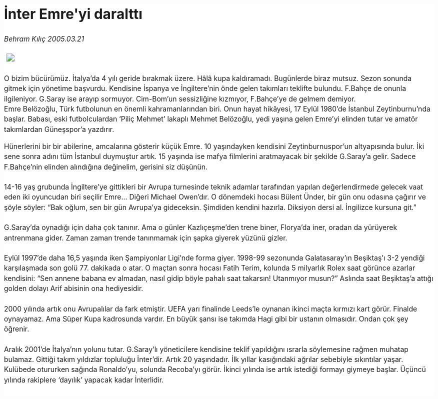 # İnter Emre'yi daralttı

*Behram Kılıç 2005.03.21*

<div bgcolor="#FFFFFF">
 <font class="content">
  <p>
   
   <img border="0" hspace="5" src="/web/20060126232510im_/http://www.aksiyon.com.tr/resim/537/40.jpg" vspace="5"/>
   
  </p>
 </font>
 <font class="content">
  O bizim bücürümüz. İtalya’da 4 yılı geride bırakmak üzere. Hâlâ kupa kaldıramadı. Bugünlerde biraz mutsuz. Sezon sonunda gitmek için yönetime başvurdu. Kendisine İspanya ve İngiltere’nin önde gelen takımları teklifte bulundu. F.Bahçe de onunla ilgileniyor. G.Saray ise arayıp sormuyor. Cim-Bom’un sessizliğine kızmıyor, F.Bahçe’ye de gelmem demiyor.
  <br>
   Emre Belözoğlu, Türk futbolunun en önemli kahramanlarından biri.  Onun hayat hikâyesi, 17 Eylül 1980’de İstanbul Zeytinburnu’nda başlar. Babası, eski futbolculardan ‘Piliç Mehmet’ lakaplı Mehmet Belözoğlu, yedi yaşına gelen Emre’yi elinden tutar ve amatör takımlardan Güneşspor’a yazdırır.
  </br>
 </font>
 <p>
  <font class="content">
   Hünerlerini bir bir abilerine, amcalarına gösterir küçük Emre. 10 yaşındayken kendisini Zeytinburnuspor’un altyapısında bulur. İki sene sonra adını tüm İstanbul duymuştur artık. 15 yaşında ise mafya filmlerini aratmayacak bir şekilde G.Saray’a gelir. Sadece F.Bahçe’nin elinden alındığına değinelim, gerisini siz düşünün.
   <br>
    <br/>
    14-16 yaş grubunda İngiltere’ye gittikleri bir Avrupa turnesinde teknik adamlar tarafından yapılan değerlendirmede gelecek vaat eden iki oyuncudan biri seçilir Emre... Diğeri Michael Owen’dır. O dönemdeki hocası Bülent Ünder, bir gün onu odasına çağırır ve şöyle söyler: “Bak oğlum, sen bir gün Avrupa’ya gideceksin. Şimdiden kendini hazırla. Diksiyon dersi al. İngilizce kursuna git.”
    <br/>
    <br/>
    G.Saray’da oynadığı için daha çok tanınır. Ama o günler Kazlıçeşme’den trene biner, Florya’da iner, oradan da yürüyerek antrenmana gider. Zaman zaman trende tanınmamak için şapka giyerek yüzünü gizler.
    <br/>
    <br/>
    Eylül 1997’de daha 16,5 yaşında iken Şampiyonlar Ligi’nde forma giyer. 1998-99 sezonunda Galatasaray’ın Beşiktaş’ı 3-2 yendiği karşılaşmada son golü 77. dakikada o atar. O maçtan sonra hocası Fatih Terim, kolunda 5 milyarlık Rolex saat görünce azarlar kendisini: “Sen annene babana ev almadan, nasıl gidip böyle pahalı saat takarsın! Utanmıyor musun?” Aslında saat Beşiktaş’a attığı golden dolayı Arif abisinin ona hediyesidir.
    <br/>
    <br/>
    2000 yılında artık onu Avrupalılar da fark etmiştir. UEFA yarı finalinde Leeds’le oynanan ikinci maçta kırmızı kart görür. Finalde oynayamaz. Ama Süper Kupa kadrosunda vardır. En büyük şansı ise takımda Hagi gibi bir ustanın olmasıdır. Ondan çok şey öğrenir.
    <br/>
    <br/>
    Aralık 2001’de İtalya’nın yolunu tutar. G.Saray’lı yöneticilere kendisine teklif yapıldığını ısrarla söylemesine rağmen muhatap bulamaz. Gittiği takım yıldızlar topluluğu İnter’dir. Artık 20 yaşındadır. İlk yıllar kasığındaki ağrılar sebebiyle sıkıntılar yaşar. Kulübede otururken sağında Ronaldo’yu, solunda Recoba’yı görür. İkinci yılında ise artık istediği formayı giymeye başlar. Üçüncü yılında rakiplere ‘dayılık’ yapacak kadar İnterlidir.
    <br/>
    <br/>
